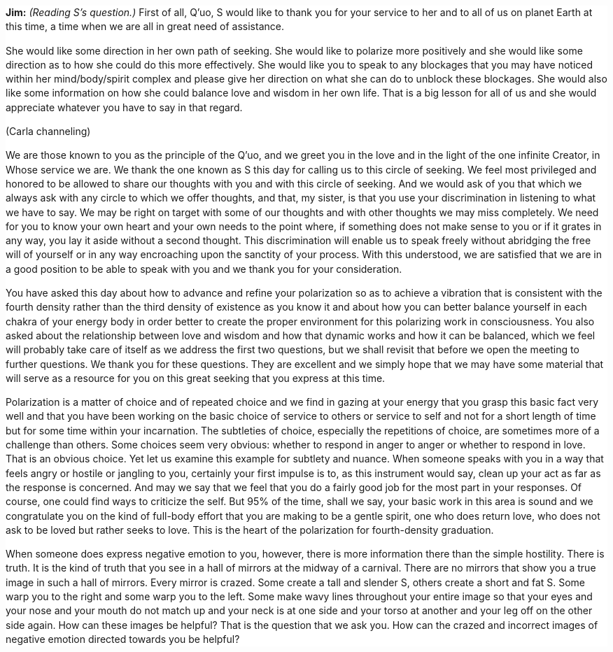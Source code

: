 <p><strong>Jim:</strong> <em>(Reading S’s question.)</em> First of all, Q’uo, S would like to thank you for your service to her and to all of us on planet Earth at this time, a time when we are all in great need of assistance.</p>
<p>She would like some direction in her own path of seeking. She would like to polarize more positively and she would like some direction as to how she could do this more effectively. She would like you to speak to any blockages that you may have noticed within her mind/body/spirit complex and please give her direction on what she can do to unblock these blockages. She would also like some information on how she could balance love and wisdom in her own life. That is a big lesson for all of us and she would appreciate whatever you have to say in that regard.</p>
<p class="channel-type">(Carla channeling)</p>
<p>We are those known to you as the principle of the Q’uo, and we greet you in the love and in the light of the one infinite Creator, in Whose service we are. We thank the one known as S this day for calling us to this circle of seeking. We feel most privileged and honored to be allowed to share our thoughts with you and with this circle of seeking. And we would ask of you that which we always ask with any circle to which we offer thoughts, and that, my sister, is that you use your discrimination in listening to what we have to say. We may be right on target with some of our thoughts and with other thoughts we may miss completely. We need for you to know your own heart and your own needs to the point where, if something does not make sense to you or if it grates in any way, you lay it aside without a second thought. This discrimination will enable us to speak freely without abridging the free will of yourself or in any way encroaching upon the sanctity of your process. With this understood, we are satisfied that we are in a good position to be able to speak with you and we thank you for your consideration.</p>
<p>You have asked this day about how to advance and refine your polarization so as to achieve a vibration that is consistent with the fourth density rather than the third density of existence as you know it and about how you can better balance yourself in each chakra of your energy body in order better to create the proper environment for this polarizing work in consciousness. You also asked about the relationship between love and wisdom and how that dynamic works and how it can be balanced, which we feel will probably take care of itself as we address the first two questions, but we shall revisit that before we open the meeting to further questions. We thank you for these questions. They are excellent and we simply hope that we may have some material that will serve as a resource for you on this great seeking that you express at this time.</p>
<p>Polarization is a matter of choice and of repeated choice and we find in gazing at your energy that you grasp this basic fact very well and that you have been working on the basic choice of service to others or service to self and not for a short length of time but for some time within your incarnation. The subtleties of choice, especially the repetitions of choice, are sometimes more of a challenge than others. Some choices seem very obvious: whether to respond in anger to anger or whether to respond in love. That is an obvious choice. Yet let us examine this example for subtlety and nuance. When someone speaks with you in a way that feels angry or hostile or jangling to you, certainly your first impulse is to, as this instrument would say, clean up your act as far as the response is concerned. And may we say that we feel that you do a fairly good job for the most part in your responses. Of course, one could find ways to criticize the self. But 95% of the time, shall we say, your basic work in this area is sound and we congratulate you on the kind of full-body effort that you are making to be a gentle spirit, one who does return love, who does not ask to be loved but rather seeks to love. This is the heart of the polarization for fourth-density graduation.</p>
<p>When someone does express negative emotion to you, however, there is more information there than the simple hostility. There is truth. It is the kind of truth that you see in a hall of mirrors at the midway of a carnival. There are no mirrors that show you a true image in such a hall of mirrors. Every mirror is crazed. Some create a tall and slender S, others create a short and fat S. Some warp you to the right and some warp you to the left. Some make wavy lines throughout your entire image so that your eyes and your nose and your mouth do not match up and your neck is at one side and your torso at another and your leg off on the other side again. How can these images be helpful? That is the question that we ask you. How can the crazed and incorrect images of negative emotion directed towards you be helpful?</p>